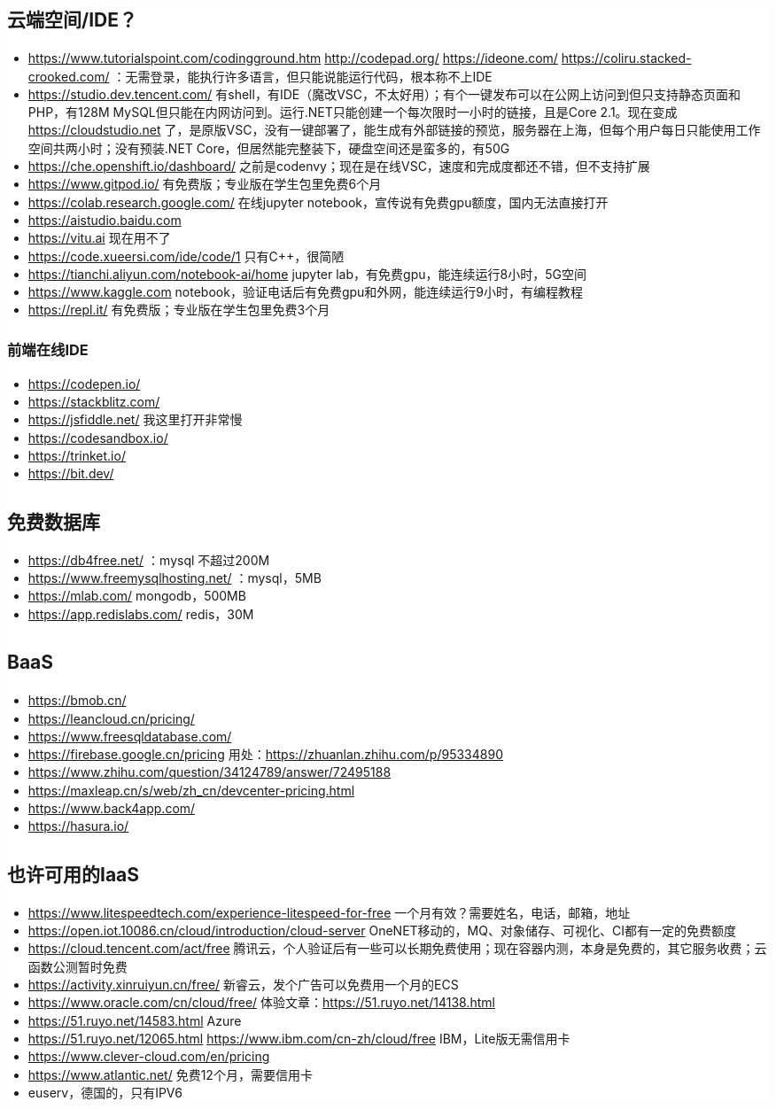 ## 云端空间/IDE？

* https://www.tutorialspoint.com/codingground.htm http://codepad.org/ https://ideone.com/ https://coliru.stacked-crooked.com/  ：无需登录，能执行许多语言，但只能说能运行代码，根本称不上IDE
* https://studio.dev.tencent.com/ 有shell，有IDE（魔改VSC，不太好用）；有个一键发布可以在公网上访问到但只支持静态页面和PHP，有128M MySQL但只能在内网访问到。运行.NET只能创建一个每次限时一小时的链接，且是Core 2.1。现在变成 https://cloudstudio.net 了，是原版VSC，没有一键部署了，能生成有外部链接的预览，服务器在上海，但每个用户每日只能使用工作空间共两小时；没有预装.NET Core，但居然能完整装下，硬盘空间还是蛮多的，有50G
* https://che.openshift.io/dashboard/ 之前是codenvy；现在是在线VSC，速度和完成度都还不错，但不支持扩展
* https://www.gitpod.io/ 有免费版；专业版在学生包里免费6个月
* https://colab.research.google.com/ 在线jupyter notebook，宣传说有免费gpu额度，国内无法直接打开
* https://aistudio.baidu.com
* https://vitu.ai 现在用不了
* https://code.xueersi.com/ide/code/1 只有C++，很简陋
* https://tianchi.aliyun.com/notebook-ai/home jupyter lab，有免费gpu，能连续运行8小时，5G空间
* https://www.kaggle.com notebook，验证电话后有免费gpu和外网，能连续运行9小时，有编程教程
* https://repl.it/ 有免费版；专业版在学生包里免费3个月

### 前端在线IDE

* https://codepen.io/
* https://stackblitz.com/
* https://jsfiddle.net/ 我这里打开非常慢
* https://codesandbox.io/
* https://trinket.io/
* https://bit.dev/

## 免费数据库

* https://db4free.net/ ：mysql 不超过200M
* https://www.freemysqlhosting.net/ ：mysql，5MB
* https://mlab.com/ mongodb，500MB
* https://app.redislabs.com/ redis，30M

## BaaS

* https://bmob.cn/
* https://leancloud.cn/pricing/
* https://www.freesqldatabase.com/
* https://firebase.google.cn/pricing 用处：https://zhuanlan.zhihu.com/p/95334890
* https://www.zhihu.com/question/34124789/answer/72495188
* https://maxleap.cn/s/web/zh_cn/devcenter-pricing.html
* https://www.back4app.com/
* https://hasura.io/

## 也许可用的IaaS

* https://www.litespeedtech.com/experience-litespeed-for-free 一个月有效？需要姓名，电话，邮箱，地址
* https://open.iot.10086.cn/cloud/introduction/cloud-server OneNET移动的，MQ、对象储存、可视化、CI都有一定的免费额度
* https://cloud.tencent.com/act/free 腾讯云，个人验证后有一些可以长期免费使用；现在容器内测，本身是免费的，其它服务收费；云函数公测暂时免费
* https://activity.xinruiyun.cn/free/ 新睿云，发个广告可以免费用一个月的ECS
* https://www.oracle.com/cn/cloud/free/ 体验文章：https://51.ruyo.net/14138.html
* https://51.ruyo.net/14583.html Azure
* https://51.ruyo.net/12065.html https://www.ibm.com/cn-zh/cloud/free IBM，Lite版无需信用卡
* https://www.clever-cloud.com/en/pricing
* https://www.atlantic.net/ 免费12个月，需要信用卡
* euserv，德国的，只有IPV6
